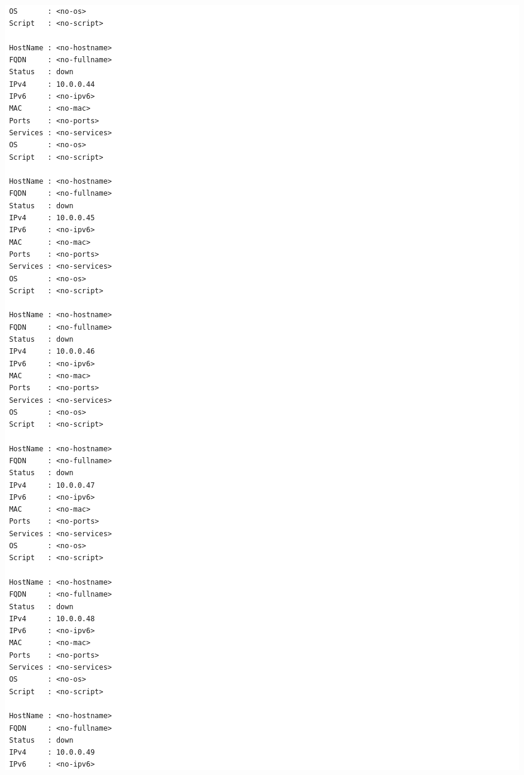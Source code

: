    ```
	OS       : <no-os>
	Script   : <no-script>
	
	HostName : <no-hostname>
	FQDN     : <no-fullname>
	Status   : down
	IPv4     : 10.0.0.44
	IPv6     : <no-ipv6>
	MAC      : <no-mac>
	Ports    : <no-ports>
	Services : <no-services>
	OS       : <no-os>
	Script   : <no-script>
	
	HostName : <no-hostname>
	FQDN     : <no-fullname>
	Status   : down
	IPv4     : 10.0.0.45
	IPv6     : <no-ipv6>
	MAC      : <no-mac>
	Ports    : <no-ports>
	Services : <no-services>
	OS       : <no-os>
	Script   : <no-script>
	
	HostName : <no-hostname>
	FQDN     : <no-fullname>
	Status   : down
	IPv4     : 10.0.0.46
	IPv6     : <no-ipv6>
	MAC      : <no-mac>
	Ports    : <no-ports>
	Services : <no-services>
	OS       : <no-os>
	Script   : <no-script>
	
	HostName : <no-hostname>
	FQDN     : <no-fullname>
	Status   : down
	IPv4     : 10.0.0.47
	IPv6     : <no-ipv6>
	MAC      : <no-mac>
	Ports    : <no-ports>
	Services : <no-services>
	OS       : <no-os>
	Script   : <no-script>
	
	HostName : <no-hostname>
	FQDN     : <no-fullname>
	Status   : down
	IPv4     : 10.0.0.48
	IPv6     : <no-ipv6>
	MAC      : <no-mac>
	Ports    : <no-ports>
	Services : <no-services>
	OS       : <no-os>
	Script   : <no-script>
	
	HostName : <no-hostname>
	FQDN     : <no-fullname>
	Status   : down
	IPv4     : 10.0.0.49
	IPv6     : <no-ipv6>
   ```